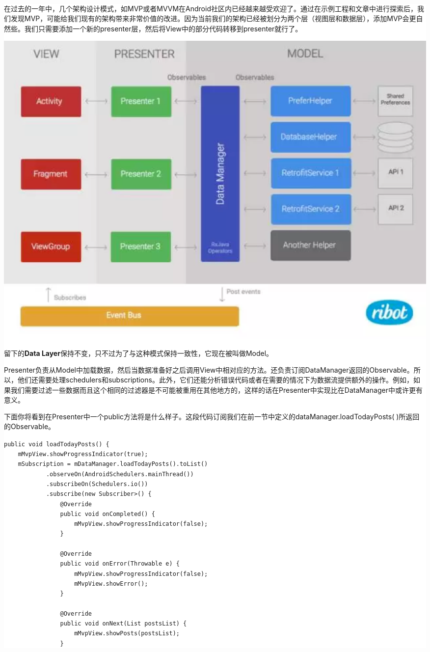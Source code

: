 在过去的一年中，几个架构设计模式，如MVP或者MVVM在Android社区内已经越来越受欢迎了。通过在示例工程和文章中进行探索后，我们发现MVP，可能给我们现有的架构带来非常价值的改进。因为当前我们的架构已经被划分为两个层（视图层和数据层），添加MVP会更自然些。我们只需要添加一个新的presenter层，然后将View中的部分代码转移到presenter就行了。

![](./images/1-4.png)

留下的**Data Layer**保持不变，只不过为了与这种模式保持一致性，它现在被叫做Model。

Presenter负责从Model中加载数据，然后当数据准备好之后调用View中相对应的方法。还负责订阅DataManager返回的Observable。所以，他们还需要处理schedulers和subscriptions。此外，它们还能分析错误代码或者在需要的情况下为数据流提供额外的操作。例如，如果我们需要过滤一些数据而且这个相同的过滤器是不可能被重用在其他地方的，这样的话在Presenter中实现比在DataManager中或许更有意义。

下面你将看到在Presenter中一个public方法将是什么样子。这段代码订阅我们在前一节中定义的dataManager.loadTodayPosts( )所返回的Observable。

```
public void loadTodayPosts() {
    mMvpView.showProgressIndicator(true);
    mSubscription = mDataManager.loadTodayPosts().toList()
            .observeOn(AndroidSchedulers.mainThread())
            .subscribeOn(Schedulers.io())
            .subscribe(new Subscriber>() {
                @Override
                public void onCompleted() {
                    mMvpView.showProgressIndicator(false);
                }
 
                @Override
                public void onError(Throwable e) {
                    mMvpView.showProgressIndicator(false);
                    mMvpView.showError();
                }
 
                @Override
                public void onNext(List postsList) {
                    mMvpView.showPosts(postsList);
                }
```